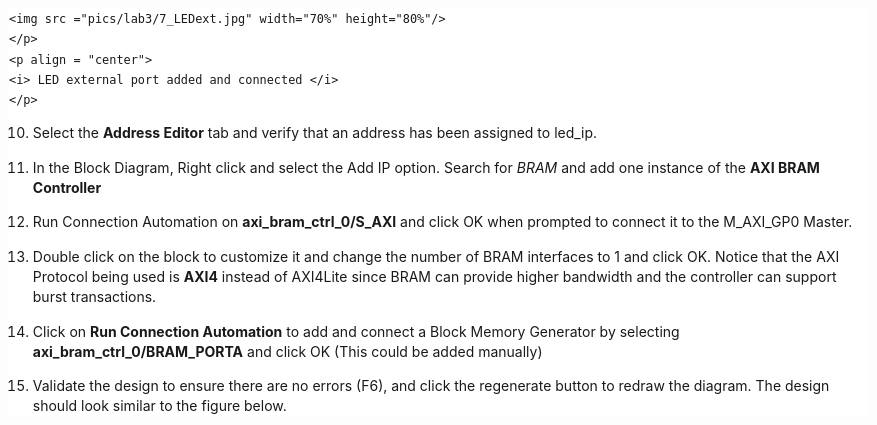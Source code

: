     <img src ="pics/lab3/7_LEDext.jpg" width="70%" height="80%"/>
    </p>
    <p align = "center">
    <i> LED external port added and connected </i>
    </p>


10.	Select the **Address Editor** tab and verify that an address has been assigned to led_ip.

1.	In the Block Diagram, Right click and select the Add IP option. Search for _BRAM_ and add one instance of the **AXI BRAM Controller**
2.	Run Connection Automation on **axi_bram_ctrl_0/S_AXI** and click OK when prompted to connect it to the M_AXI_GP0 Master.
3.	Double click on the block to customize it and change the number of BRAM interfaces to 1 and click OK.
Notice that the AXI Protocol being used is **AXI4** instead of AXI4Lite since BRAM can provide higher bandwidth and the controller can support burst transactions.
4.	Click on **Run Connection Automation** to add and connect a Block Memory Generator by selecting **axi_bram_ctrl_0/BRAM_PORTA** and click OK (This could be added manually)
5.	Validate the design to ensure there are no errors (F6), and click the regenerate button to redraw the diagram.
The design should look similar to the figure below.

  <p align="center">